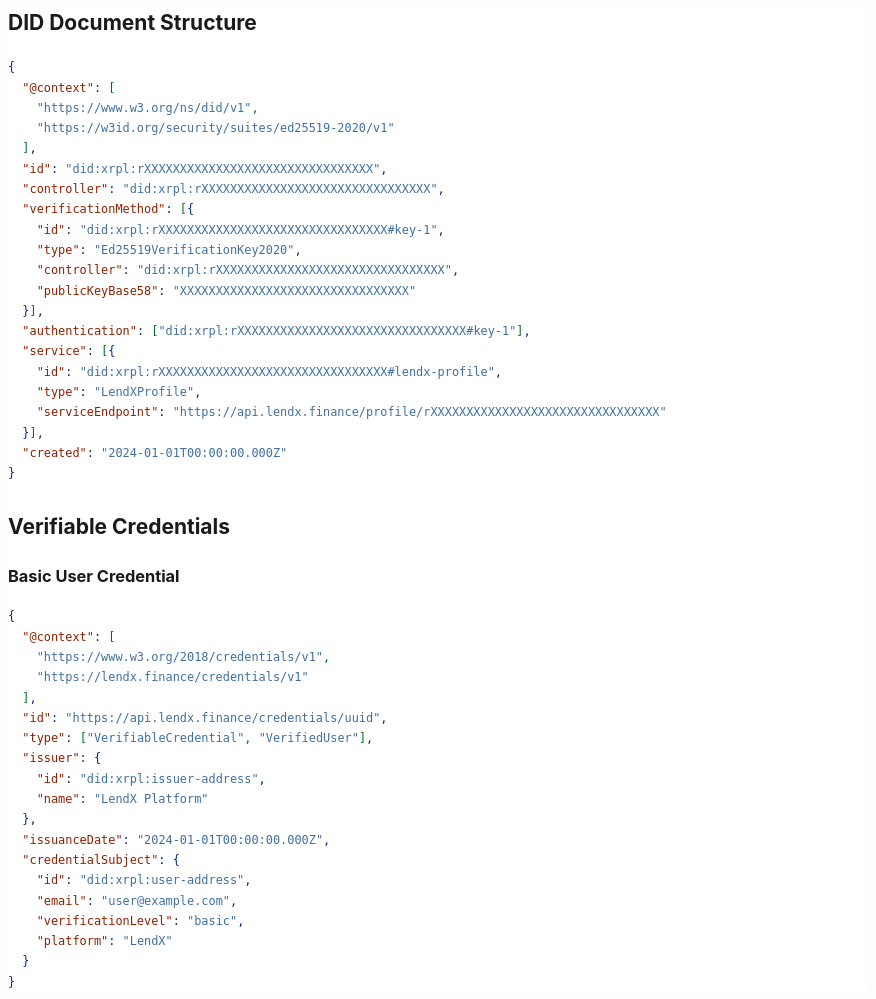 ## DID Document Structure

```json
{
  "@context": [
    "https://www.w3.org/ns/did/v1",
    "https://w3id.org/security/suites/ed25519-2020/v1"
  ],
  "id": "did:xrpl:rXXXXXXXXXXXXXXXXXXXXXXXXXXXXXXXX",
  "controller": "did:xrpl:rXXXXXXXXXXXXXXXXXXXXXXXXXXXXXXXX",
  "verificationMethod": [{
    "id": "did:xrpl:rXXXXXXXXXXXXXXXXXXXXXXXXXXXXXXXX#key-1",
    "type": "Ed25519VerificationKey2020",
    "controller": "did:xrpl:rXXXXXXXXXXXXXXXXXXXXXXXXXXXXXXXX",
    "publicKeyBase58": "XXXXXXXXXXXXXXXXXXXXXXXXXXXXXXXX"
  }],
  "authentication": ["did:xrpl:rXXXXXXXXXXXXXXXXXXXXXXXXXXXXXXXX#key-1"],
  "service": [{
    "id": "did:xrpl:rXXXXXXXXXXXXXXXXXXXXXXXXXXXXXXXX#lendx-profile",
    "type": "LendXProfile",
    "serviceEndpoint": "https://api.lendx.finance/profile/rXXXXXXXXXXXXXXXXXXXXXXXXXXXXXXXX"
  }],
  "created": "2024-01-01T00:00:00.000Z"
}
```

## Verifiable Credentials

### Basic User Credential
```json
{
  "@context": [
    "https://www.w3.org/2018/credentials/v1",
    "https://lendx.finance/credentials/v1"
  ],
  "id": "https://api.lendx.finance/credentials/uuid",
  "type": ["VerifiableCredential", "VerifiedUser"],
  "issuer": {
    "id": "did:xrpl:issuer-address",
    "name": "LendX Platform"
  },
  "issuanceDate": "2024-01-01T00:00:00.000Z",
  "credentialSubject": {
    "id": "did:xrpl:user-address",
    "email": "user@example.com",
    "verificationLevel": "basic",
    "platform": "LendX"
  }
}
```
